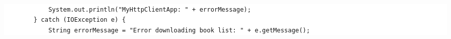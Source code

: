 ```
            System.out.println("MyHttpClientApp: " + errorMessage);
        } catch (IOException e) {
            String errorMessage = "Error downloading book list: " + e.getMessage();
